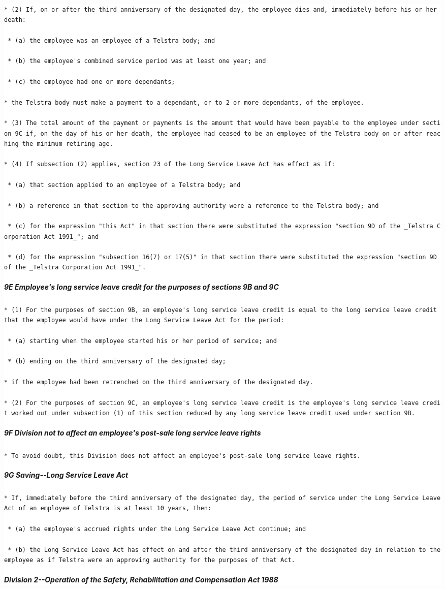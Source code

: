     * (2) If, on or after the third anniversary of the designated day, the employee dies and, immediately before his or her death:

     * (a) the employee was an employee of a Telstra body; and

     * (b) the employee's combined service period was at least one year; and

     * (c) the employee had one or more dependants;

    * the Telstra body must make a payment to a dependant, or to 2 or more dependants, of the employee.

    * (3) The total amount of the payment or payments is the amount that would have been payable to the employee under section 9C if, on the day of his or her death, the employee had ceased to be an employee of the Telstra body on or after reaching the minimum retiring age.

    * (4) If subsection (2) applies, section 23 of the Long Service Leave Act has effect as if:

     * (a) that section applied to an employee of a Telstra body; and

     * (b) a reference in that section to the approving authority were a reference to the Telstra body; and

     * (c) for the expression "this Act" in that section there were substituted the expression "section 9D of the _Telstra Corporation Act 1991_"; and

     * (d) for the expression "subsection 16(7) or 17(5)" in that section there were substituted the expression "section 9D of the _Telstra Corporation Act 1991_".

##### 9E  Employee's long service leave credit for the purposes of sections 9B and 9C

    * (1) For the purposes of section 9B, an employee's long service leave credit is equal to the long service leave credit that the employee would have under the Long Service Leave Act for the period:

     * (a) starting when the employee started his or her period of service; and

     * (b) ending on the third anniversary of the designated day;

    * if the employee had been retrenched on the third anniversary of the designated day.

    * (2) For the purposes of section 9C, an employee's long service leave credit is the employee's long service leave credit worked out under subsection (1) of this section reduced by any long service leave credit used under section 9B.

##### 9F  Division not to affect an employee's post-sale long service leave rights

    * To avoid doubt, this Division does not affect an employee's post-sale long service leave rights.

##### 9G  Saving--Long Service Leave Act

    * If, immediately before the third anniversary of the designated day, the period of service under the Long Service Leave Act of an employee of Telstra is at least 10 years, then:

     * (a) the employee's accrued rights under the Long Service Leave Act continue; and

     * (b) the Long Service Leave Act has effect on and after the third anniversary of the designated day in relation to the employee as if Telstra were an approving authority for the purposes of that Act.

##### Division 2--Operation of the Safety, Rehabilitation and Compensation Act 1988

